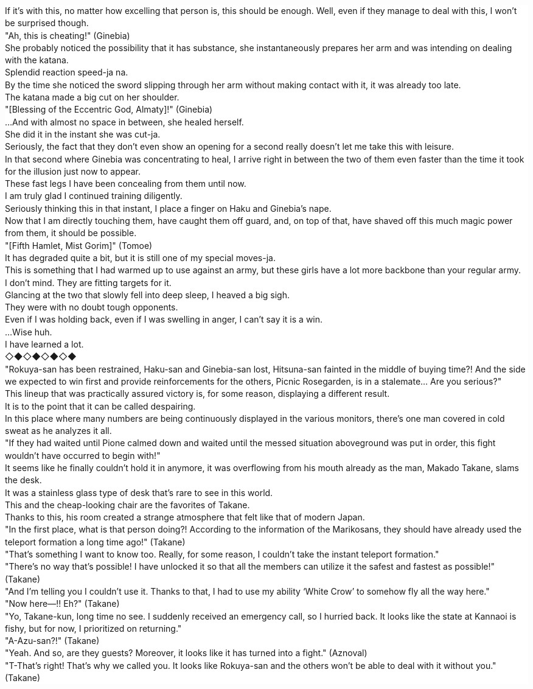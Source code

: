 If it’s with this, no matter how excelling that person is, this should be enough. Well, even if they manage to deal with this, I won’t be surprised though.<br/>
"Ah, this is cheating!" (Ginebia)<br/>
She probably noticed the possibility that it has substance, she instantaneously prepares her arm and was intending on dealing with the katana.<br/>
Splendid reaction speed-ja na.<br/>
By the time she noticed the sword slipping through her arm without making contact with it, it was already too late.<br/>
The katana made a big cut on her shoulder.<br/>
"[Blessing of the Eccentric God, Almaty]!" (Ginebia)<br/>
…And with almost no space in between, she healed herself.<br/>
She did it in the instant she was cut-ja.<br/>
Seriously, the fact that they don’t even show an opening for a second really doesn’t let me take this with leisure.<br/>
In that second where Ginebia was concentrating to heal, I arrive right in between the two of them even faster than the time it took for the illusion just now to appear. <br/>
These fast legs I have been concealing from them until now.<br/>
I am truly glad I continued training diligently.<br/>
Seriously thinking this in that instant, I place a finger on Haku and Ginebia’s nape.<br/>
Now that I am directly touching them, have caught them off guard, and, on top of that, have shaved off this much magic power from them, it should be possible.<br/>
"[Fifth Hamlet, Mist Gorim]" (Tomoe)<br/>
It has degraded quite a bit, but it is still one of my special moves-ja.<br/>
This is something that I had warmed up to use against an army, but these girls have a lot more backbone than your regular army.<br/>
I don’t mind. They are fitting targets for it.<br/>
Glancing at the two that slowly fell into deep sleep, I heaved a big sigh.<br/>
They were with no doubt tough opponents.<br/>
Even if I was holding back, even if I was swelling in anger, I can’t say it is a win.<br/>
…Wise huh.<br/>
I have learned a lot.<br/>
◇◆◇◆◇◆◇◆<br/>
"Rokuya-san has been restrained, Haku-san and Ginebia-san lost, Hitsuna-san fainted in the middle of buying time?! And the side we expected to win first and provide reinforcements for the others, Picnic Rosegarden, is in a stalemate… Are you serious?" <br/>
This lineup that was practically assured victory is, for some reason, displaying a different result.<br/>
It is to the point that it can be called despairing. <br/>
In this place where many numbers are being continuously displayed in the various monitors, there’s one man covered in cold sweat as he analyzes it all.  <br/>
"If they had waited until Pione calmed down and waited until the messed situation aboveground was put in order, this fight wouldn’t have occurred to begin with!" <br/>
It seems like he finally couldn’t hold it in anymore, it was overflowing from his mouth already as the man, Makado Takane, slams the desk.<br/>
It was a stainless glass type of desk that’s rare to see in this world.<br/>
This and the cheap-looking chair are the favorites of Takane.<br/>
Thanks to this, his room created a strange atmosphere that felt like that of modern Japan.<br/>
"In the first place, what is that person doing?! According to the information of the Marikosans, they should have already used the teleport formation a long time ago!" (Takane)<br/>
"That’s something I want to know too. Really, for some reason, I couldn’t take the instant teleport formation." <br/>
"There’s no way that’s possible! I have unlocked it so that all the members can utilize it the safest and fastest as possible!" (Takane)<br/>
"And I’m telling you I couldn’t use it. Thanks to that, I had to use my ability ‘White Crow’ to somehow fly all the way here." <br/>
"Now here—!! Eh?" (Takane)<br/>
"Yo, Takane-kun, long time no see. I suddenly received an emergency call, so I hurried back. It looks like the state at Kannaoi is fishy, but for now, I prioritized on returning." <br/>
"A-Azu-san?!" (Takane)<br/>
"Yeah. And so, are they guests? Moreover, it looks like it has turned into a fight." (Aznoval)<br/>
"T-That’s right! That’s why we called you. It looks like Rokuya-san and the others won’t be able to deal with it without you." (Takane)<br/>